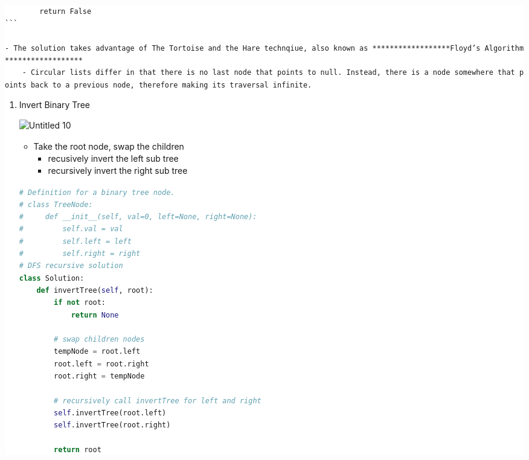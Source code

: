             
            return False
    ```
    
    - The solution takes advantage of The Tortoise and the Hare technqiue, also known as ******************Floyd’s Algorithm******************
        - Circular lists differ in that there is no last node that points to null. Instead, there is a node somewhere that points back to a previous node, therefore making its traversal infinite.

1. Invert Binary Tree
    
    ![Untitled 10](https://user-images.githubusercontent.com/25359882/206074341-2ec612a0-b490-466c-a475-9ae18431db62.png)
    
    - Take the root node, swap the children
        - recusively invert the left sub tree
        - recursively invert the right sub tree
    
    ```python
    # Definition for a binary tree node.
    # class TreeNode:
    #     def __init__(self, val=0, left=None, right=None):
    #         self.val = val
    #         self.left = left
    #         self.right = right
    # DFS recursive solution
    class Solution:
        def invertTree(self, root):
            if not root:
                return None
            
            # swap children nodes
            tempNode = root.left 
            root.left = root.right
            root.right = tempNode
            
            # recursively call invertTree for left and right
            self.invertTree(root.left)
            self.invertTree(root.right)
        
            return root
    ```
